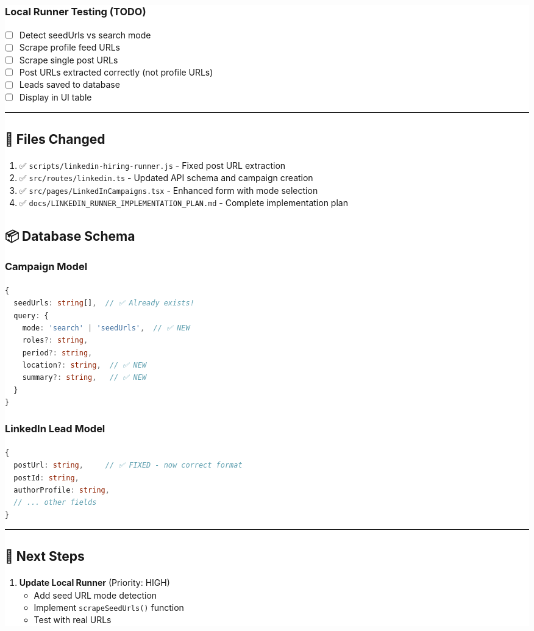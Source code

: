 ### Local Runner Testing (TODO)
- [ ] Detect seedUrls vs search mode
- [ ] Scrape profile feed URLs
- [ ] Scrape single post URLs
- [ ] Post URLs extracted correctly (not profile URLs)
- [ ] Leads saved to database
- [ ] Display in UI table

---

## 📁 Files Changed

1. ✅ `scripts/linkedin-hiring-runner.js` - Fixed post URL extraction
2. ✅ `src/routes/linkedin.ts` - Updated API schema and campaign creation
3. ✅ `src/pages/LinkedInCampaigns.tsx` - Enhanced form with mode selection
4. ✅ `docs/LINKEDIN_RUNNER_IMPLEMENTATION_PLAN.md` - Complete implementation plan

## 📦 Database Schema

### Campaign Model
```typescript
{
  seedUrls: string[],  // ✅ Already exists!
  query: {
    mode: 'search' | 'seedUrls',  // ✅ NEW
    roles?: string,
    period?: string,
    location?: string,  // ✅ NEW
    summary?: string,   // ✅ NEW
  }
}
```

### LinkedIn Lead Model
```typescript
{
  postUrl: string,     // ✅ FIXED - now correct format
  postId: string,
  authorProfile: string,
  // ... other fields
}
```

---

## 🚀 Next Steps

1. **Update Local Runner** (Priority: HIGH)
   - Add seed URL mode detection
   - Implement `scrapeSeedUrls()` function
   - Test with real URLs
